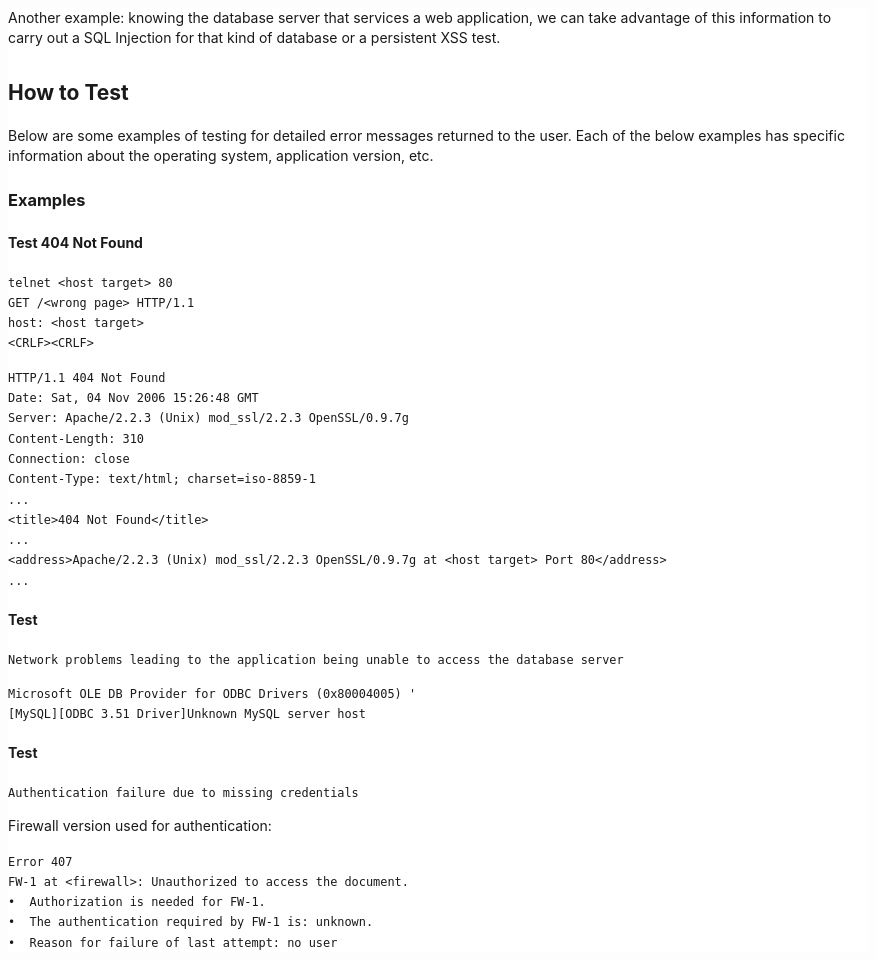 Another example: knowing the database server that services a web application, we can take advantage of this information to carry out a SQL Injection for that kind of database or a persistent XSS test.

## How to Test

Below are some examples of testing for detailed error messages returned to the user. Each of the below examples has specific information about the operating system, application version, etc.

### Examples

#### Test 404 Not Found

```http
telnet <host target> 80
GET /<wrong page> HTTP/1.1
host: <host target>
<CRLF><CRLF>
```

```http
HTTP/1.1 404 Not Found
Date: Sat, 04 Nov 2006 15:26:48 GMT
Server: Apache/2.2.3 (Unix) mod_ssl/2.2.3 OpenSSL/0.9.7g
Content-Length: 310
Connection: close
Content-Type: text/html; charset=iso-8859-1
...
<title>404 Not Found</title>
...
<address>Apache/2.2.3 (Unix) mod_ssl/2.2.3 OpenSSL/0.9.7g at <host target> Port 80</address>
...
```

#### Test

```text
Network problems leading to the application being unable to access the database server
```

```text
Microsoft OLE DB Provider for ODBC Drivers (0x80004005) '
[MySQL][ODBC 3.51 Driver]Unknown MySQL server host
```

#### Test

```http
Authentication failure due to missing credentials
```

Firewall version used for authentication:

```http
Error 407
FW-1 at <firewall>: Unauthorized to access the document.
•  Authorization is needed for FW-1.
•  The authentication required by FW-1 is: unknown.
•  Reason for failure of last attempt: no user
```
